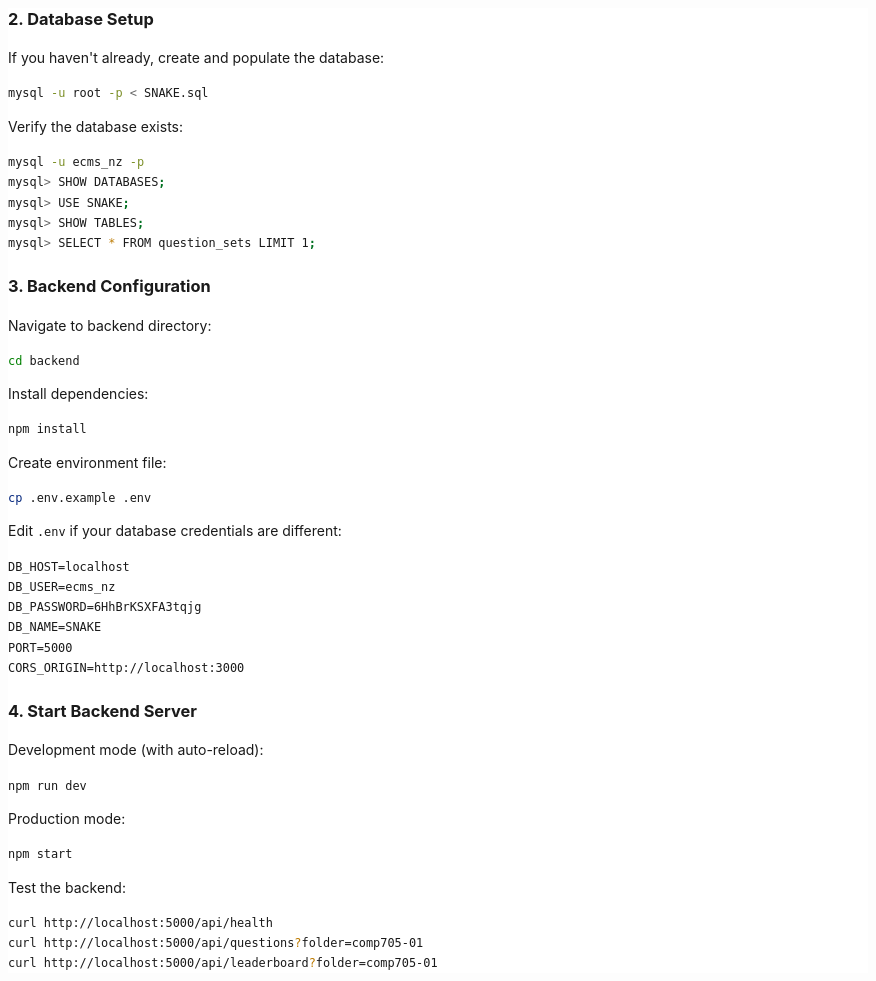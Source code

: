 ### 2. Database Setup

If you haven't already, create and populate the database:

```bash
mysql -u root -p < SNAKE.sql
```

Verify the database exists:
```bash
mysql -u ecms_nz -p
mysql> SHOW DATABASES;
mysql> USE SNAKE;
mysql> SHOW TABLES;
mysql> SELECT * FROM question_sets LIMIT 1;
```

### 3. Backend Configuration

Navigate to backend directory:
```bash
cd backend
```

Install dependencies:
```bash
npm install
```

Create environment file:
```bash
cp .env.example .env
```

Edit `.env` if your database credentials are different:
```env
DB_HOST=localhost
DB_USER=ecms_nz
DB_PASSWORD=6HhBrKSXFA3tqjg
DB_NAME=SNAKE
PORT=5000
CORS_ORIGIN=http://localhost:3000
```

### 4. Start Backend Server

Development mode (with auto-reload):
```bash
npm run dev
```

Production mode:
```bash
npm start
```

Test the backend:
```bash
curl http://localhost:5000/api/health
curl http://localhost:5000/api/questions?folder=comp705-01
curl http://localhost:5000/api/leaderboard?folder=comp705-01
```
